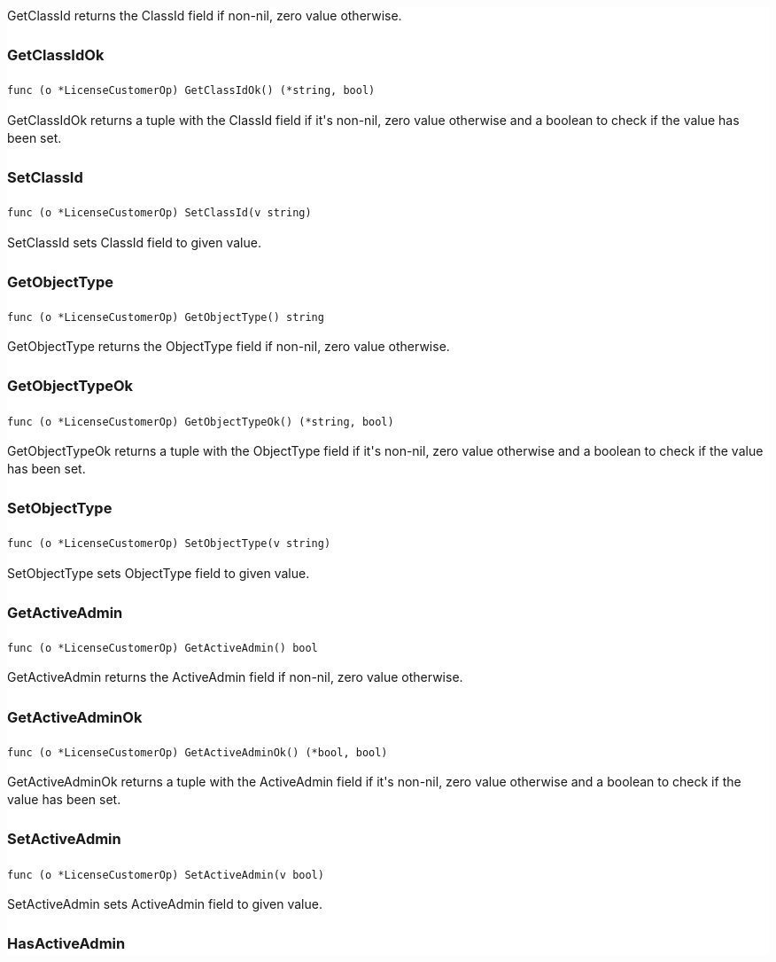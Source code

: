 GetClassId returns the ClassId field if non-nil, zero value otherwise.

### GetClassIdOk

`func (o *LicenseCustomerOp) GetClassIdOk() (*string, bool)`

GetClassIdOk returns a tuple with the ClassId field if it's non-nil, zero value otherwise
and a boolean to check if the value has been set.

### SetClassId

`func (o *LicenseCustomerOp) SetClassId(v string)`

SetClassId sets ClassId field to given value.


### GetObjectType

`func (o *LicenseCustomerOp) GetObjectType() string`

GetObjectType returns the ObjectType field if non-nil, zero value otherwise.

### GetObjectTypeOk

`func (o *LicenseCustomerOp) GetObjectTypeOk() (*string, bool)`

GetObjectTypeOk returns a tuple with the ObjectType field if it's non-nil, zero value otherwise
and a boolean to check if the value has been set.

### SetObjectType

`func (o *LicenseCustomerOp) SetObjectType(v string)`

SetObjectType sets ObjectType field to given value.


### GetActiveAdmin

`func (o *LicenseCustomerOp) GetActiveAdmin() bool`

GetActiveAdmin returns the ActiveAdmin field if non-nil, zero value otherwise.

### GetActiveAdminOk

`func (o *LicenseCustomerOp) GetActiveAdminOk() (*bool, bool)`

GetActiveAdminOk returns a tuple with the ActiveAdmin field if it's non-nil, zero value otherwise
and a boolean to check if the value has been set.

### SetActiveAdmin

`func (o *LicenseCustomerOp) SetActiveAdmin(v bool)`

SetActiveAdmin sets ActiveAdmin field to given value.

### HasActiveAdmin
